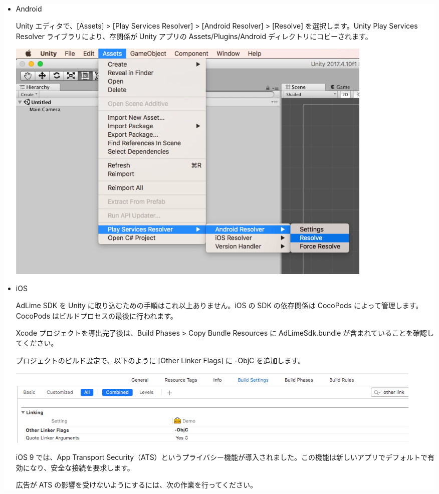 - Android

    Unity エディタで、[Assets] > [Play Services Resolver] > [Android Resolver] > [Resolve] を選択します。Unity Play Services Resolver ライブラリにより、存関係が Unity アプリの Assets/Plugins/Android ディレクトリにコピーされます。

    <img src="./../images/unity/begin_resolve_dependencies.png" height="450"/>

- iOS

    AdLime SDK を Unity に取り込むための手順はこれ以上ありません。iOS の SDK の依存関係は CocoPods によって管理します。CocoPods はビルドプロセスの最後に行われます。

    Xcode プロジェクトを導出完了後は、Build Phases > Copy Bundle Resources に AdLimeSdk.bundle が含まれていることを確認してください。

    プロジェクトのビルド設定で、以下のように [Other Linker Flags] に -ObjC を追加します。

    <img src="./../images/ios/begin_objc.png" height="140"/>

    iOS 9 では、App Transport Security（ATS）というプライバシー機能が導入されました。この機能は新しいアプリでデフォルトで有効になり、安全な接続を要求します。

    広告が ATS の影響を受けないようにするには、次の作業を行ってください。
